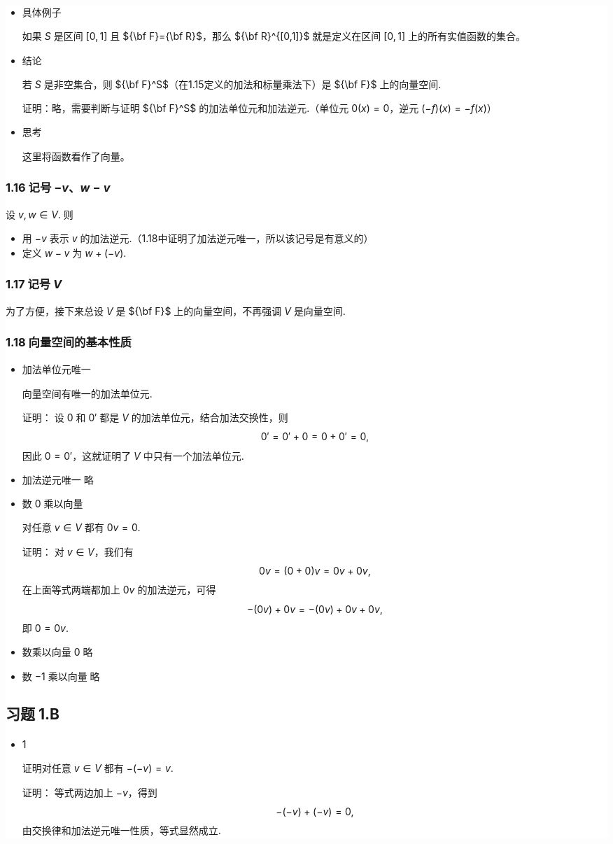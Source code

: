 - 具体例子

  如果 $S$ 是区间 $[0,1]$ 且 ${\bf F}={\bf R}$，那么 ${\bf R}^{[0,1]}$ 就是定义在区间 $[0,1]$ 上的所有实值函数的集合。

- 结论

  若 $S$ 是非空集合，则 ${\bf F}^S$（在1.15定义的加法和标量乘法下）是 ${\bf F}$ 上的向量空间. 

  证明：略，需要判断与证明 ${\bf F}^S$ 的加法单位元和加法逆元.（单位元 $0(x)=0$，逆元 $(-f)(x)=-f(x)$）

- 思考

  这里将函数看作了向量。

### 1.16 记号 $-v$、$w-v$
  设 $v,w\in V$. 则
- 用 $-v$ 表示 $v$ 的加法逆元.（1.18中证明了加法逆元唯一，所以该记号是有意义的）
- 定义 $w-v$ 为 $w+(-v)$.

### 1.17 记号 $V$

为了方便，接下来总设 $V$ 是 ${\bf F}$ 上的向量空间，不再强调 $V$ 是向量空间.

### 1.18 向量空间的基本性质

- 加法单位元唯一

  向量空间有唯一的加法单位元.

  证明：
  设 $0$ 和 $0'$ 都是 $V$ 的加法单位元，结合加法交换性，则
  $$0'=0'+0=0+0'=0,$$
  因此 $0=0'$，这就证明了 $V$ 中只有一个加法单位元.

- 加法逆元唯一 略
- 数 $0$ 乘以向量

  对任意 $v\in V$ 都有 $0v=0$.

  证明：
  对 $v\in V$，我们有
  $$0v=(0+0)v=0v+0v,$$
  在上面等式两端都加上 $0v$ 的加法逆元，可得
  $$-(0v)+0v=-(0v)+0v+0v,$$
  即 $0=0v$.

- 数乘以向量 $0$ 略
- 数 $-1$ 乘以向量 略

## 习题 1.B
- 1

  证明对任意 $v\in V$ 都有 $-(-v)=v$.

  证明：
  等式两边加上 $-v$，得到
  $$-(-v)+(-v)=0,$$
  由交换律和加法逆元唯一性质，等式显然成立.
